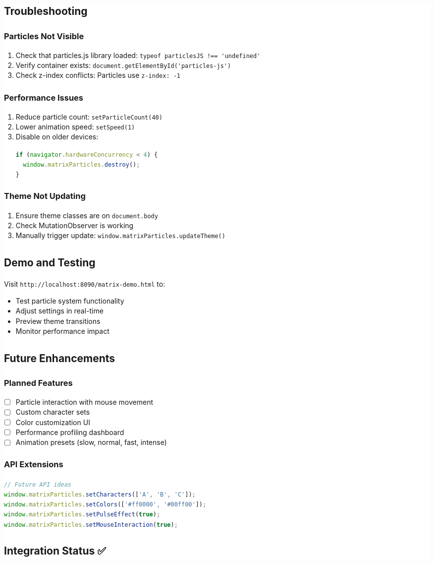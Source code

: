 ## Troubleshooting

### Particles Not Visible
1. Check that particles.js library loaded: `typeof particlesJS !== 'undefined'`
2. Verify container exists: `document.getElementById('particles-js')`
3. Check z-index conflicts: Particles use `z-index: -1`

### Performance Issues
1. Reduce particle count: `setParticleCount(40)`
2. Lower animation speed: `setSpeed(1)`
3. Disable on older devices:
   ```javascript
   if (navigator.hardwareConcurrency < 4) {
     window.matrixParticles.destroy();
   }
   ```

### Theme Not Updating
1. Ensure theme classes are on `document.body`
2. Check MutationObserver is working
3. Manually trigger update: `window.matrixParticles.updateTheme()`

## Demo and Testing

Visit `http://localhost:8090/matrix-demo.html` to:
- Test particle system functionality
- Adjust settings in real-time
- Preview theme transitions
- Monitor performance impact

## Future Enhancements

### Planned Features
- [ ] Particle interaction with mouse movement
- [ ] Custom character sets
- [ ] Color customization UI
- [ ] Performance profiling dashboard
- [ ] Animation presets (slow, normal, fast, intense)

### API Extensions
```javascript
// Future API ideas
window.matrixParticles.setCharacters(['A', 'B', 'C']);
window.matrixParticles.setColors(['#ff0000', '#00ff00']);
window.matrixParticles.setPulseEffect(true);
window.matrixParticles.setMouseInteraction(true);
```

## Integration Status ✅
